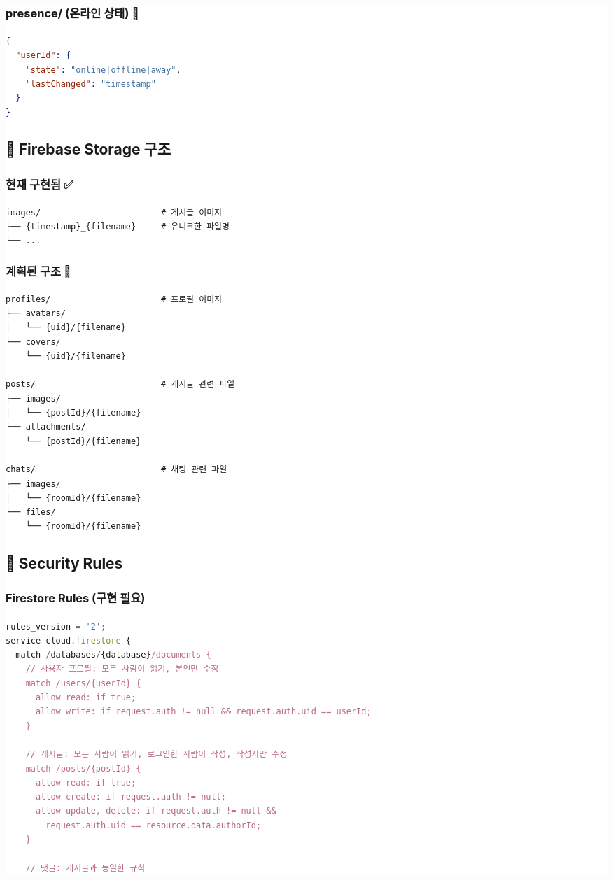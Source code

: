 ### presence/ (온라인 상태) 🚧
```json
{
  "userId": {
    "state": "online|offline|away",
    "lastChanged": "timestamp"
  }
}
```

## 📁 Firebase Storage 구조

### 현재 구현됨 ✅
```
images/                        # 게시글 이미지
├── {timestamp}_{filename}     # 유니크한 파일명
└── ...
```

### 계획된 구조 🚧
```
profiles/                      # 프로필 이미지
├── avatars/
│   └── {uid}/{filename}
└── covers/
    └── {uid}/{filename}

posts/                         # 게시글 관련 파일
├── images/
│   └── {postId}/{filename}
└── attachments/
    └── {postId}/{filename}

chats/                         # 채팅 관련 파일
├── images/
│   └── {roomId}/{filename}
└── files/
    └── {roomId}/{filename}
```

## 🔐 Security Rules

### Firestore Rules (구현 필요)
```javascript
rules_version = '2';
service cloud.firestore {
  match /databases/{database}/documents {
    // 사용자 프로필: 모든 사람이 읽기, 본인만 수정
    match /users/{userId} {
      allow read: if true;
      allow write: if request.auth != null && request.auth.uid == userId;
    }
    
    // 게시글: 모든 사람이 읽기, 로그인한 사람이 작성, 작성자만 수정
    match /posts/{postId} {
      allow read: if true;
      allow create: if request.auth != null;
      allow update, delete: if request.auth != null && 
        request.auth.uid == resource.data.authorId;
    }
    
    // 댓글: 게시글과 동일한 규칙
```